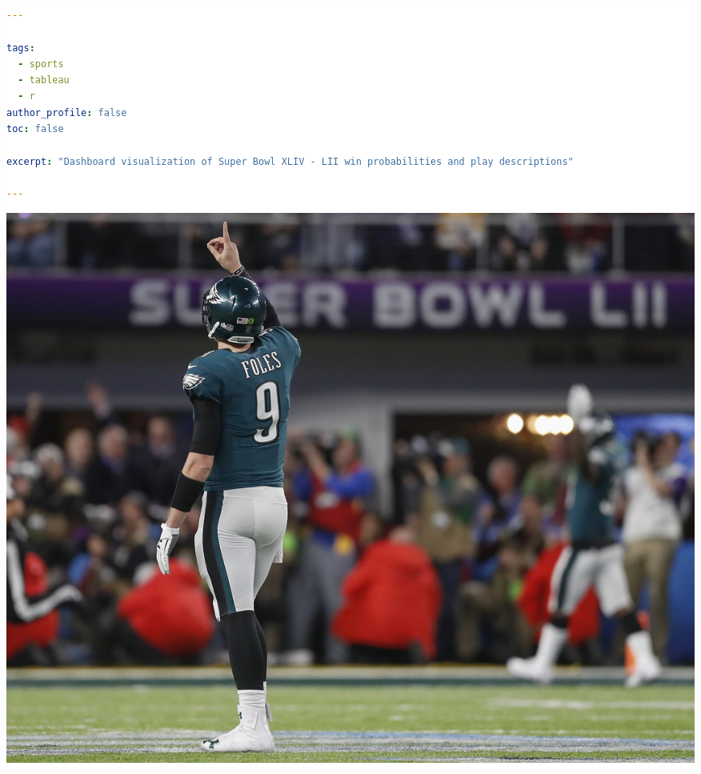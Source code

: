 ```yaml
---

tags:
  - sports
  - tableau
  - r
author_profile: false
toc: false

excerpt: "Dashboard visualization of Super Bowl XLIV - LII win probabilities and play descriptions"

---
```


<img src="/assets/Super-Bowl-Dashboard/foles.jpg" >
